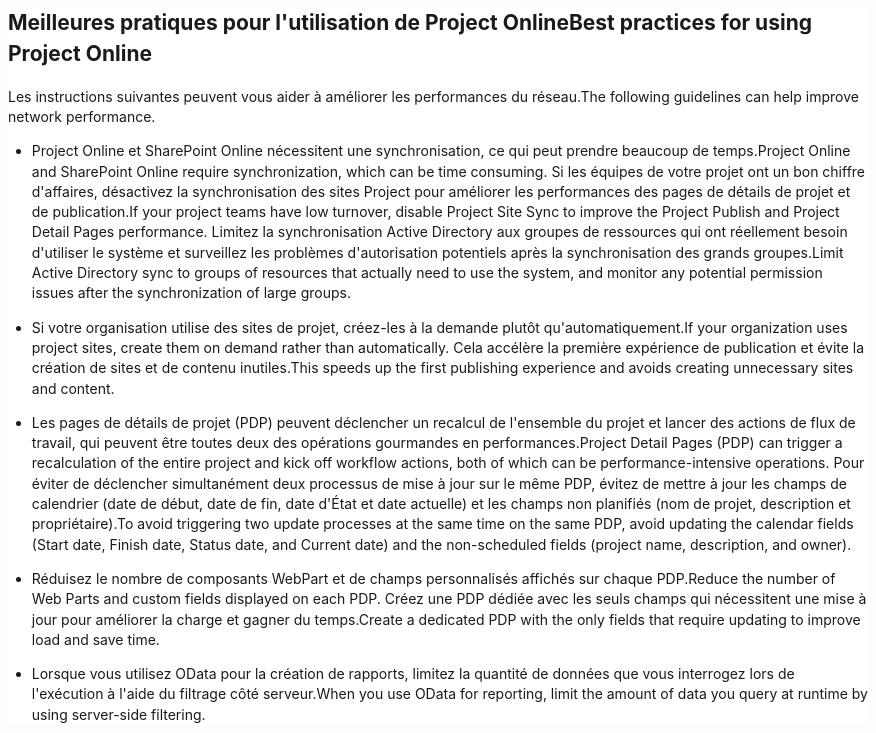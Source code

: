 ## <a name="best-practices-for-using-project-online"></a><span data-ttu-id="d8b8d-239">Meilleures pratiques pour l'utilisation de Project Online</span><span class="sxs-lookup"><span data-stu-id="d8b8d-239">Best practices for using Project Online</span></span>

<span data-ttu-id="d8b8d-240">Les instructions suivantes peuvent vous aider à améliorer les performances du réseau.</span><span class="sxs-lookup"><span data-stu-id="d8b8d-240">The following guidelines can help improve network performance.</span></span>
  
- <span data-ttu-id="d8b8d-241">Project Online et SharePoint Online nécessitent une synchronisation, ce qui peut prendre beaucoup de temps.</span><span class="sxs-lookup"><span data-stu-id="d8b8d-241">Project Online and SharePoint Online require synchronization, which can be time consuming.</span></span> <span data-ttu-id="d8b8d-242">Si les équipes de votre projet ont un bon chiffre d'affaires, désactivez la synchronisation des sites Project pour améliorer les performances des pages de détails de projet et de publication.</span><span class="sxs-lookup"><span data-stu-id="d8b8d-242">If your project teams have low turnover, disable Project Site Sync to improve the Project Publish and Project Detail Pages performance.</span></span> <span data-ttu-id="d8b8d-243">Limitez la synchronisation Active Directory aux groupes de ressources qui ont réellement besoin d'utiliser le système et surveillez les problèmes d'autorisation potentiels après la synchronisation des grands groupes.</span><span class="sxs-lookup"><span data-stu-id="d8b8d-243">Limit Active Directory sync to groups of resources that actually need to use the system, and monitor any potential permission issues after the synchronization of large groups.</span></span> 
    
- <span data-ttu-id="d8b8d-244">Si votre organisation utilise des sites de projet, créez-les à la demande plutôt qu'automatiquement.</span><span class="sxs-lookup"><span data-stu-id="d8b8d-244">If your organization uses project sites, create them on demand rather than automatically.</span></span> <span data-ttu-id="d8b8d-245">Cela accélère la première expérience de publication et évite la création de sites et de contenu inutiles.</span><span class="sxs-lookup"><span data-stu-id="d8b8d-245">This speeds up the first publishing experience and avoids creating unnecessary sites and content.</span></span>
    
- <span data-ttu-id="d8b8d-246">Les pages de détails de projet (PDP) peuvent déclencher un recalcul de l'ensemble du projet et lancer des actions de flux de travail, qui peuvent être toutes deux des opérations gourmandes en performances.</span><span class="sxs-lookup"><span data-stu-id="d8b8d-246">Project Detail Pages (PDP) can trigger a recalculation of the entire project and kick off workflow actions, both of which can be performance-intensive operations.</span></span> <span data-ttu-id="d8b8d-247">Pour éviter de déclencher simultanément deux processus de mise à jour sur le même PDP, évitez de mettre à jour les champs de calendrier (date de début, date de fin, date d'État et date actuelle) et les champs non planifiés (nom de projet, description et propriétaire).</span><span class="sxs-lookup"><span data-stu-id="d8b8d-247">To avoid triggering two update processes at the same time on the same PDP, avoid updating the calendar fields (Start date, Finish date, Status date, and Current date) and the non-scheduled fields (project name, description, and owner).</span></span> 
    
- <span data-ttu-id="d8b8d-248">Réduisez le nombre de composants WebPart et de champs personnalisés affichés sur chaque PDP.</span><span class="sxs-lookup"><span data-stu-id="d8b8d-248">Reduce the number of Web Parts and custom fields displayed on each PDP.</span></span> <span data-ttu-id="d8b8d-249">Créez une PDP dédiée avec les seuls champs qui nécessitent une mise à jour pour améliorer la charge et gagner du temps.</span><span class="sxs-lookup"><span data-stu-id="d8b8d-249">Create a dedicated PDP with the only fields that require updating to improve load and save time.</span></span> 
    
- <span data-ttu-id="d8b8d-250">Lorsque vous utilisez OData pour la création de rapports, limitez la quantité de données que vous interrogez lors de l'exécution à l'aide du filtrage côté serveur.</span><span class="sxs-lookup"><span data-stu-id="d8b8d-250">When you use OData for reporting, limit the amount of data you query at runtime by using server-side filtering.</span></span>
    